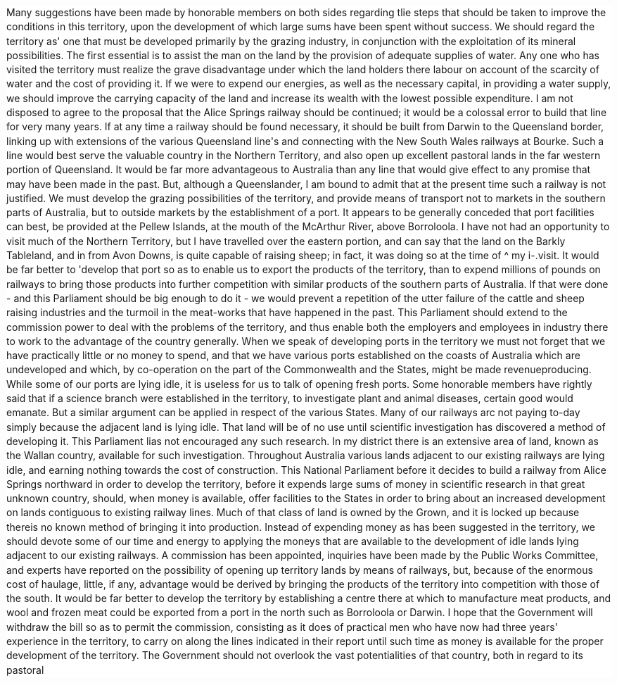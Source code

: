 Many suggestions have been made by honorable members on both sides regarding tlie steps that should be taken to improve the conditions in this territory, upon the development of which large sums have been spent without success. We should regard the territory as' one that must be developed primarily by the grazing industry, in conjunction with the exploitation of its mineral possibilities. The first essential is to assist the man on the land by the provision of adequate supplies of water. Any one who has visited the territory must realize the grave disadvantage under which the land holders there labour on account of the scarcity of water and the cost of providing it. If we were to expend our energies, as well as the necessary capital, in providing a water  supply,  we should improve the carrying capacity of the land and increase its wealth with the lowest possible expenditure. I am not disposed to agree to the proposal that the Alice Springs railway should be continued; it would be a colossal error to build that line for very many years. If at any time a railway should be found necessary, it should be built from Darwin to the Queensland border, linking up with extensions of the various Queensland line's and connecting with the New South Wales railways at Bourke. Such a line would best serve the valuable country in the Northern Territory, and also open up excellent pastoral lands in the far western portion of Queensland. It would be far more advantageous to Australia than any line that would give effect to any promise that may have been made in the past. But, although a Queenslander, I am bound to admit that at the present time such a railway is not justified. We must develop the grazing possibilities of the territory, and provide means of transport not to markets in the southern parts of Australia, but to outside markets by the establishment of a port. It appears to be generally conceded that port facilities can best, be provided at the Pellew Islands, at the mouth of the McArthur River, above Borroloola. I have not had an opportunity to visit much of the Northern Territory, but I have travelled over the eastern portion, and can say that the land on the Barkly Tableland, and in from Avon Downs, is quite capable of raising sheep; in fact, it was doing so at  the time of ^ my i-.visit. It would be far better to 'develop  that port so as to enable us to export the products of the territory, than to expend millions of pounds on railways to bring those products into further competition with similar products of the southern parts of Australia. If that were done - and this Parliament should be big enough to do it - we would prevent a repetition of the utter failure of the cattle and sheep raising industries and the turmoil in the meat-works that have happened in the past. This Parliament should extend to the commission power to deal with the problems of the territory, and thus enable both the employers and employees in industry there to work to the advantage of the country generally. When we speak of developing ports in the territory we must not forget that we have practically little or no money to spend, and that we have various ports established on the coasts of Australia which are undeveloped and which, by co-operation on the part of the Commonwealth and the States, might be made revenueproducing. While some of our ports are lying idle, it is useless for us to talk of opening fresh ports. Some honorable members have rightly said that if a science branch were established in the territory, to investigate plant and animal diseases, certain good would emanate. But a similar argument can be applied in respect of the various States. Many of our railways arc not paying to-day simply because the adjacent land is lying idle. That land will be of no use until scientific investigation has discovered a method of developing it. This Parliament lias not encouraged any such research. In my district there is an extensive area of land, known as the Wallan country, available for such investigation. Throughout Australia various lands adjacent to our existing railways are lying idle, and earning nothing towards the cost of construction. This National Parliament before it decides to build a railway from Alice Springs northward in order to develop the territory, before it expends large sums of money in scientific research in that great unknown country, should, when money is available, offer facilities to the States in order to bring about an increased development on lands contiguous to existing railway lines. Much of that class of land is owned by the Grown, and it is locked up because  thereis no known method of bringing it into production. Instead of expending money as has been suggested in the territory, we should devote some of our time and energy to applying the moneys that are available to the development of idle lands lying adjacent to our existing railways. A commission has been appointed, inquiries have been made by the Public Works Committee, and experts have reported on the possibility of opening up territory lands by means of railways, but, because of the enormous cost of haulage, little, if any, advantage would be derived by bringing the products of the territory into competition with those of the south. It would be far better to develop the territory by establishing a centre there at which to manufacture meat products, and wool and frozen meat could be exported from a port in the north such as Borroloola or Darwin. I hope that the Government will withdraw the bill so as to permit the commission, consisting as it does of practical men who have now had three years' experience in the territory, to carry on along the lines indicated in their report until such time as money is available for the proper development of the territory. The Government should not overlook the vast potentialities of that country, both in regard to its pastoral